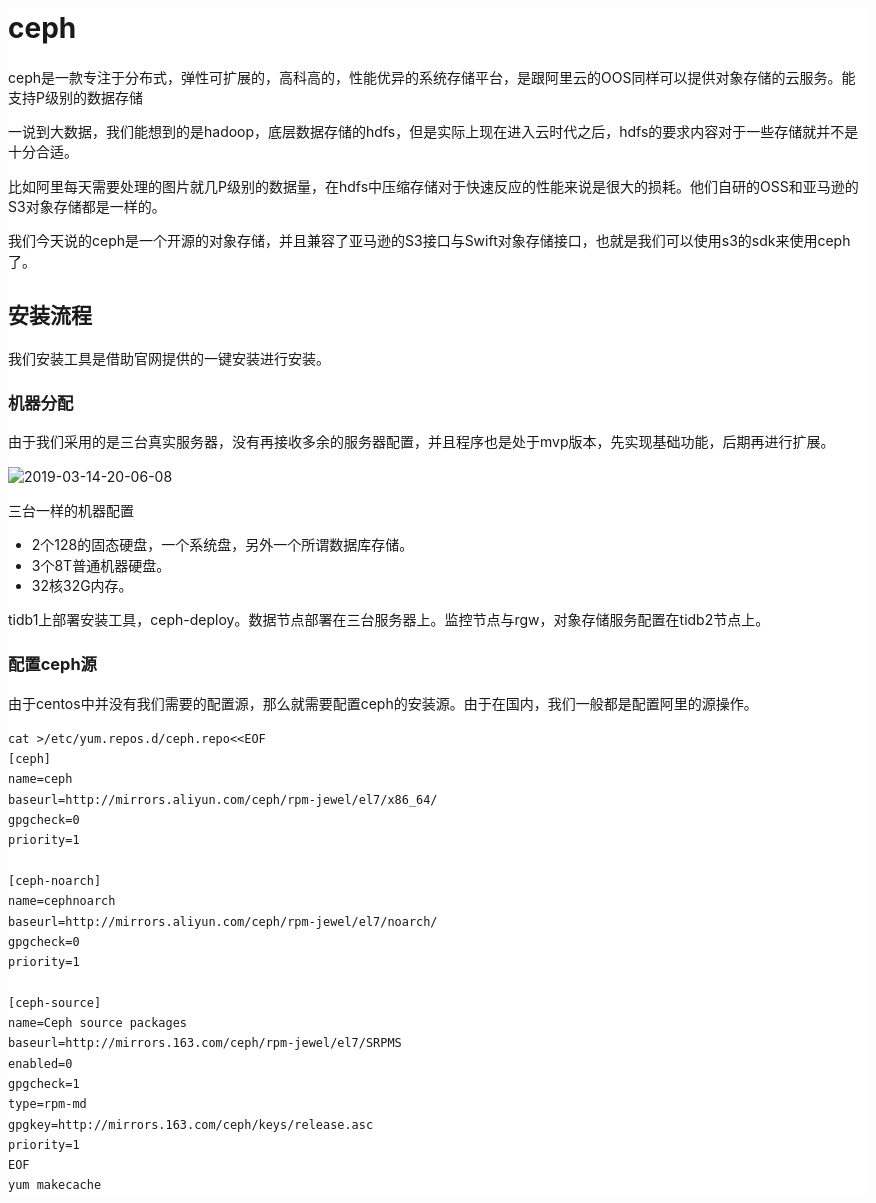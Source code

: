 # ceph

ceph是一款专注于分布式，弹性可扩展的，高科高的，性能优异的系统存储平台，是跟阿里云的OOS同样可以提供对象存储的云服务。能支持P级别的数据存储

一说到大数据，我们能想到的是hadoop，底层数据存储的hdfs，但是实际上现在进入云时代之后，hdfs的要求内容对于一些存储就并不是十分合适。

比如阿里每天需要处理的图片就几P级别的数据量，在hdfs中压缩存储对于快速反应的性能来说是很大的损耗。他们自研的OSS和亚马逊的S3对象存储都是一样的。

我们今天说的ceph是一个开源的对象存储，并且兼容了亚马逊的S3接口与Swift对象存储接口，也就是我们可以使用s3的sdk来使用ceph了。

## 安装流程

我们安装工具是借助官网提供的一键安装进行安装。

### 机器分配

由于我们采用的是三台真实服务器，没有再接收多余的服务器配置，并且程序也是处于mvp版本，先实现基础功能，后期再进行扩展。

![2019-03-14-20-06-08](http://jikelearn.cn/2019-03-14-20-06-08.png)

三台一样的机器配置

- 2个128的固态硬盘，一个系统盘，另外一个所谓数据库存储。
- 3个8T普通机器硬盘。
- 32核32G内存。

tidb1上部署安装工具，ceph-deploy。数据节点部署在三台服务器上。监控节点与rgw，对象存储服务配置在tidb2节点上。

### 配置ceph源

由于centos中并没有我们需要的配置源，那么就需要配置ceph的安装源。由于在国内，我们一般都是配置阿里的源操作。

```Linux
cat >/etc/yum.repos.d/ceph.repo<<EOF
[ceph]
name=ceph
baseurl=http://mirrors.aliyun.com/ceph/rpm-jewel/el7/x86_64/
gpgcheck=0
priority=1

[ceph-noarch]
name=cephnoarch
baseurl=http://mirrors.aliyun.com/ceph/rpm-jewel/el7/noarch/
gpgcheck=0
priority=1

[ceph-source]
name=Ceph source packages
baseurl=http://mirrors.163.com/ceph/rpm-jewel/el7/SRPMS
enabled=0
gpgcheck=1
type=rpm-md
gpgkey=http://mirrors.163.com/ceph/keys/release.asc
priority=1
EOF
yum makecache
```

